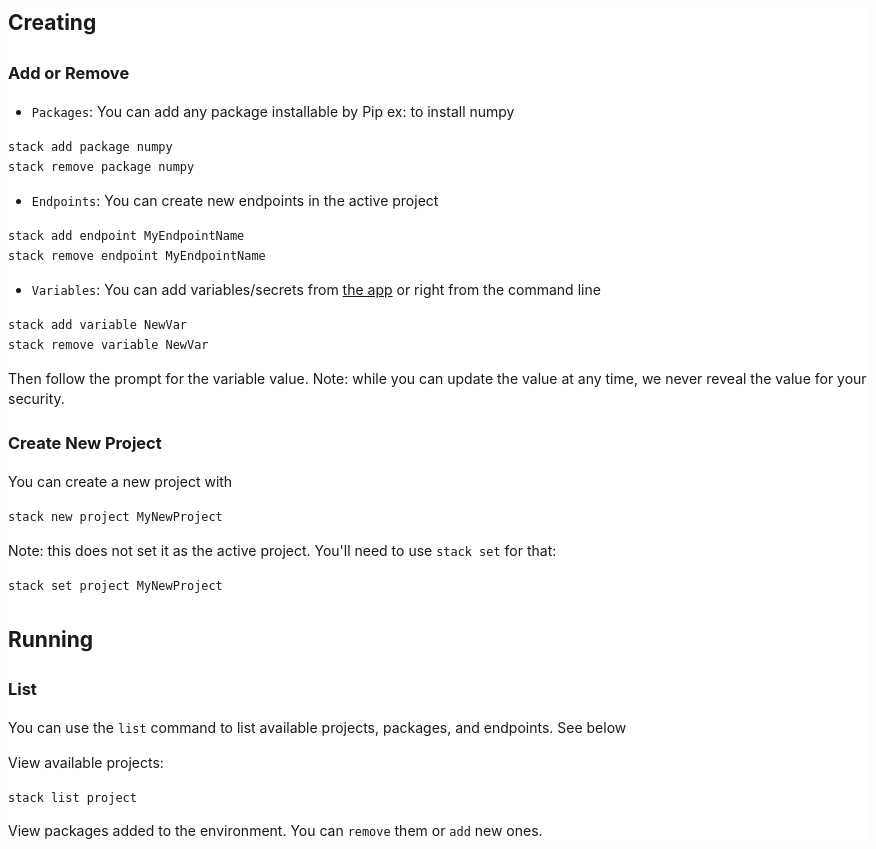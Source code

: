 ## Creating

### Add or Remove

- `Packages`: You can add any package installable by Pip
  ex: to install numpy

```zsh
stack add package numpy
stack remove package numpy
```

- `Endpoints`: You can create new endpoints in the active project

```zsh
stack add endpoint MyEndpointName
stack remove endpoint MyEndpointName
```

- `Variables`: You can add variables/secrets from [the app](https://app.getshortstack.com/variables) or right from the command line

```zsh
stack add variable NewVar
stack remove variable NewVar
```

Then follow the prompt for the variable value. Note: while you can update the value at any time, we never reveal the value for your security.

### Create New Project

You can create a new project with

```zsh
stack new project MyNewProject
```

Note: this does not set it as the active project. You'll need to use `stack set` for that:

```zsh
stack set project MyNewProject
```

## Running

### List

You can use the `list` command to list available projects, packages, and endpoints. See below

View available projects:

```zsh
stack list project
```

View packages added to the environment. You can `remove` them or `add` new ones.
